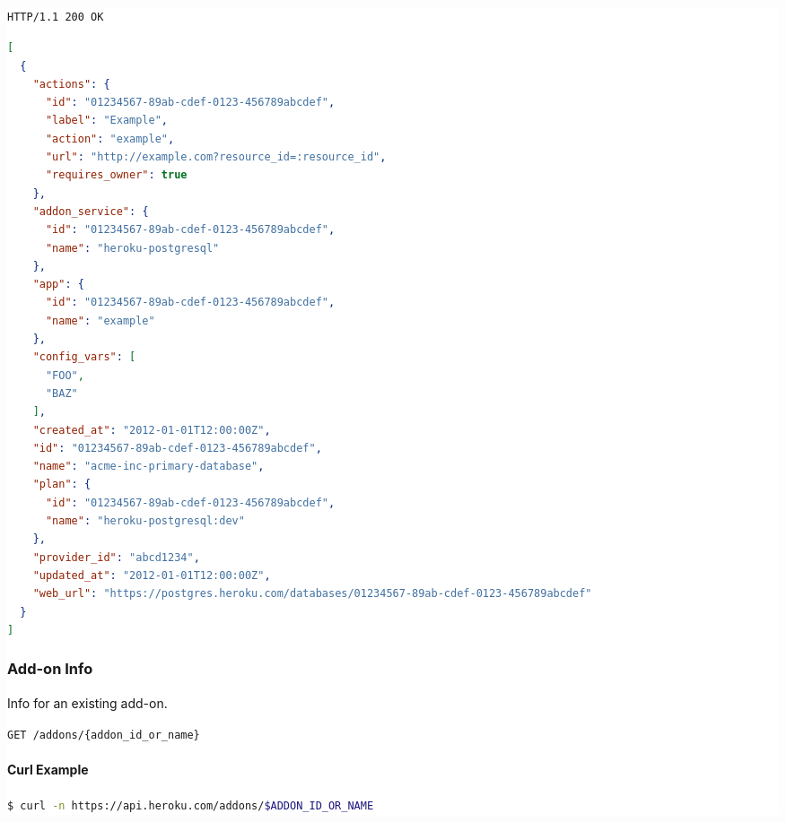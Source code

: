 ```
HTTP/1.1 200 OK
```

```json
[
  {
    "actions": {
      "id": "01234567-89ab-cdef-0123-456789abcdef",
      "label": "Example",
      "action": "example",
      "url": "http://example.com?resource_id=:resource_id",
      "requires_owner": true
    },
    "addon_service": {
      "id": "01234567-89ab-cdef-0123-456789abcdef",
      "name": "heroku-postgresql"
    },
    "app": {
      "id": "01234567-89ab-cdef-0123-456789abcdef",
      "name": "example"
    },
    "config_vars": [
      "FOO",
      "BAZ"
    ],
    "created_at": "2012-01-01T12:00:00Z",
    "id": "01234567-89ab-cdef-0123-456789abcdef",
    "name": "acme-inc-primary-database",
    "plan": {
      "id": "01234567-89ab-cdef-0123-456789abcdef",
      "name": "heroku-postgresql:dev"
    },
    "provider_id": "abcd1234",
    "updated_at": "2012-01-01T12:00:00Z",
    "web_url": "https://postgres.heroku.com/databases/01234567-89ab-cdef-0123-456789abcdef"
  }
]
```

### Add-on Info

Info for an existing add-on.

```
GET /addons/{addon_id_or_name}
```


#### Curl Example

```bash
$ curl -n https://api.heroku.com/addons/$ADDON_ID_OR_NAME
```
